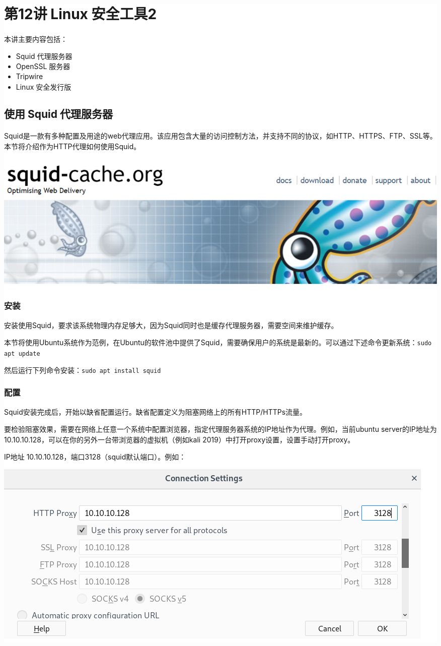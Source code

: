 # 第12讲 Linux 安全工具2

本讲主要内容包括：
- Squid 代理服务器
- OpenSSL 服务器
- Tripwire
- Linux 安全发行版

## 使用 Squid 代理服务器

Squid是一款有多种配置及用途的web代理应用。该应用包含大量的访问控制方法，并支持不同的协议，如HTTP、HTTPS、FTP、SSL等。本节将介绍作为HTTP代理如何使用Squid。

![squidlogo](images/10/squidlogo.png)


### 安装

安装使用Squid，要求该系统物理内存足够大，因为Squid同时也是缓存代理服务器，需要空间来维护缓存。

本节将使用Ubuntu系统作为范例，在Ubuntu的软件池中提供了Squid，需要确保用户的系统是最新的。可以通过下述命令更新系统：```sudo apt update```

然后运行下列命令安装：```sudo apt install squid```


### 配置

Squid安装完成后，开始以缺省配置运行。缺省配置定义为阻塞网络上的所有HTTP/HTTPs流量。

要检验阻塞效果，需要在网络上任意一个系统中配置浏览器，指定代理服务器系统的IP地址作为代理。例如，当前ubuntu server的IP地址为 10.10.10.128，可以在你的另外一台带浏览器的虚拟机（例如kali 2019）中打开proxy设置，设置手动打开proxy。

IP地址 10.10.10.128，端口3128（squid默认端口）。例如：

![firefox中proxy设置](images/12/firefox中proxy设置.png)
